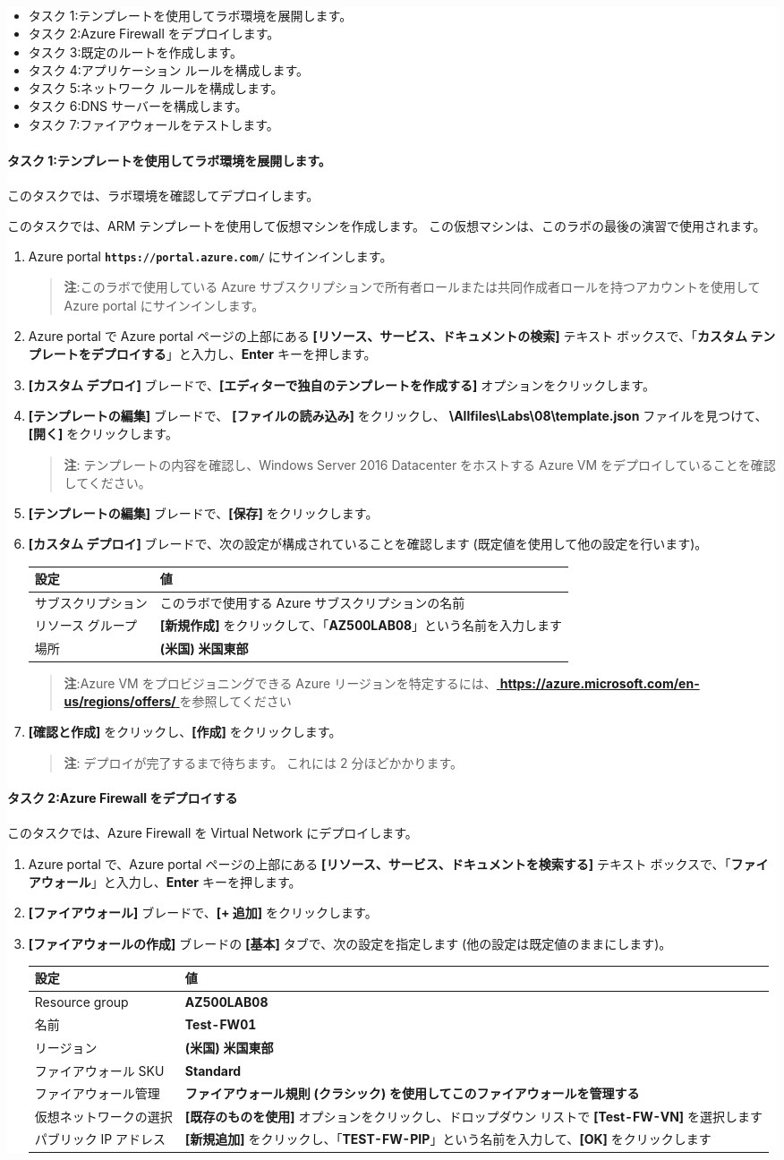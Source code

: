 - タスク 1:テンプレートを使用してラボ環境を展開します。 
- タスク 2:Azure Firewall をデプロイします。
- タスク 3:既定のルートを作成します。
- タスク 4:アプリケーション ルールを構成します。
- タスク 5:ネットワーク ルールを構成します。 
- タスク 6:DNS サーバーを構成します。
- タスク 7:ファイアウォールをテストします。 

#### タスク 1:テンプレートを使用してラボ環境を展開します。 

このタスクでは、ラボ環境を確認してデプロイします。 

このタスクでは、ARM テンプレートを使用して仮想マシンを作成します。 この仮想マシンは、このラボの最後の演習で使用されます。 

1. Azure portal **`https://portal.azure.com/`** にサインインします。

    >**注**:このラボで使用している Azure サブスクリプションで所有者ロールまたは共同作成者ロールを持つアカウントを使用して Azure portal にサインインします。

2. Azure portal で Azure portal ページの上部にある **[リソース、サービス、ドキュメントの検索]** テキスト ボックスで、「**カスタム テンプレートをデプロイする**」と入力し、**Enter** キーを押します。

3. **[カスタム デプロイ]** ブレードで、**[エディターで独自のテンプレートを作成する]** オプションをクリックします。

4. **[テンプレートの編集]** ブレードで、 **[ファイルの読み込み]** をクリックし、 **\\Allfiles\\Labs\\08\\template.json** ファイルを見つけて、 **[開く]** をクリックします。

    >**注**: テンプレートの内容を確認し、Windows Server 2016 Datacenter をホストする Azure VM をデプロイしていることを確認してください。

5. **[テンプレートの編集]** ブレードで、**[保存]** をクリックします。

6. **[カスタム デプロイ]** ブレードで、次の設定が構成されていることを確認します (既定値を使用して他の設定を行います)。

   |設定|値|
   |---|---|
   |サブスクリプション|このラボで使用する Azure サブスクリプションの名前|
   |リソース グループ|**[新規作成]** をクリックして、「**AZ500LAB08**」という名前を入力します|
   |場所|**(米国) 米国東部**|

    >**注**:Azure VM をプロビジョニングできる Azure リージョンを特定するには、[ **https://azure.microsoft.com/en-us/regions/offers/** ](https://azure.microsoft.com/en-us/regions/offers/) を参照してください

7. **[確認と作成]** をクリックし、**[作成]** をクリックします。

    >**注**: デプロイが完了するまで待ちます。 これには 2 分ほどかかります。 

#### タスク 2:Azure Firewall をデプロイする

このタスクでは、Azure Firewall を Virtual Network にデプロイします。 

1. Azure portal で、Azure portal ページの上部にある **[リソース、サービス、ドキュメントを検索する]** テキスト ボックスで、「**ファイアウォール**」と入力し、**Enter** キーを押します。

2. **[ファイアウォール]** ブレードで、**[+ 追加]** をクリックします。

3. **[ファイアウォールの作成]** ブレードの **[基本]** タブで、次の設定を指定します (他の設定は既定値のままにします)。

   |設定|値|
   |---|---|
   |Resource group|**AZ500LAB08**|
   |名前|**Test-FW01**|
   |リージョン|**(米国) 米国東部**|
   |ファイアウォール SKU|**Standard**|
   |ファイアウォール管理|**ファイアウォール規則 (クラシック) を使用してこのファイアウォールを管理する**|
   |仮想ネットワークの選択|**[既存のものを使用]** オプションをクリックし、ドロップダウン リストで **[Test-FW-VN]** を選択します|
   |パブリック IP アドレス|**[新規追加]** をクリックし、「**TEST-FW-PIP**」という名前を入力して、**[OK]** をクリックします|
